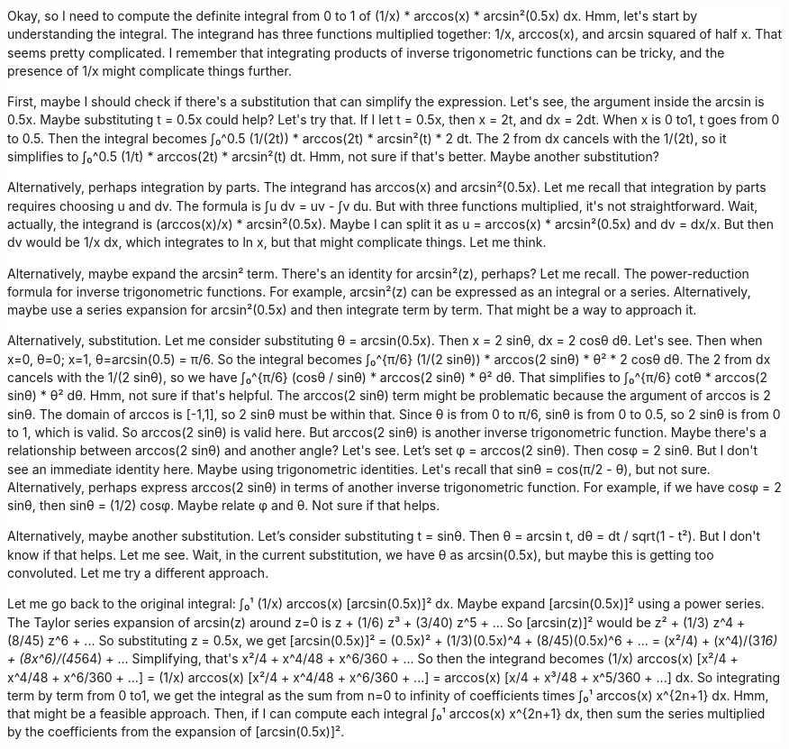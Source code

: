 <think>
Okay, so I need to compute the definite integral from 0 to 1 of (1/x) * arccos(x) * arcsin²(0.5x) dx. Hmm, let's start by understanding the integral. The integrand has three functions multiplied together: 1/x, arccos(x), and arcsin squared of half x. That seems pretty complicated. I remember that integrating products of inverse trigonometric functions can be tricky, and the presence of 1/x might complicate things further. 

First, maybe I should check if there's a substitution that can simplify the expression. Let's see, the argument inside the arcsin is 0.5x. Maybe substituting t = 0.5x could help? Let's try that. If I let t = 0.5x, then x = 2t, and dx = 2dt. When x is 0 to1, t goes from 0 to 0.5. Then the integral becomes ∫₀^0.5 (1/(2t)) * arccos(2t) * arcsin²(t) * 2 dt. The 2 from dx cancels with the 1/(2t), so it simplifies to ∫₀^0.5 (1/t) * arccos(2t) * arcsin²(t) dt. Hmm, not sure if that's better. Maybe another substitution?

Alternatively, perhaps integration by parts. The integrand has arccos(x) and arcsin²(0.5x). Let me recall that integration by parts requires choosing u and dv. The formula is ∫u dv = uv - ∫v du. But with three functions multiplied, it's not straightforward. Wait, actually, the integrand is (arccos(x)/x) * arcsin²(0.5x). Maybe I can split it as u = arccos(x) * arcsin²(0.5x) and dv = dx/x. But then dv would be 1/x dx, which integrates to ln x, but that might complicate things. Let me think.

Alternatively, maybe expand the arcsin² term. There's an identity for arcsin²(z), perhaps? Let me recall. The power-reduction formula for inverse trigonometric functions. For example, arcsin²(z) can be expressed as an integral or a series. Alternatively, maybe use a series expansion for arcsin²(0.5x) and then integrate term by term. That might be a way to approach it.

Alternatively, substitution. Let me consider substituting θ = arcsin(0.5x). Then x = 2 sinθ, dx = 2 cosθ dθ. Let's see. Then when x=0, θ=0; x=1, θ=arcsin(0.5) = π/6. So the integral becomes ∫₀^{π/6} (1/(2 sinθ)) * arccos(2 sinθ) * θ² * 2 cosθ dθ. The 2 from dx cancels with the 1/(2 sinθ), so we have ∫₀^{π/6} (cosθ / sinθ) * arccos(2 sinθ) * θ² dθ. That simplifies to ∫₀^{π/6} cotθ * arccos(2 sinθ) * θ² dθ. Hmm, not sure if that's helpful. The arccos(2 sinθ) term might be problematic because the argument of arccos is 2 sinθ. The domain of arccos is [-1,1], so 2 sinθ must be within that. Since θ is from 0 to π/6, sinθ is from 0 to 0.5, so 2 sinθ is from 0 to 1, which is valid. So arccos(2 sinθ) is valid here. But arccos(2 sinθ) is another inverse trigonometric function. Maybe there's a relationship between arccos(2 sinθ) and another angle? Let's see. Let’s set φ = arccos(2 sinθ). Then cosφ = 2 sinθ. But I don't see an immediate identity here. Maybe using trigonometric identities. Let's recall that sinθ = cos(π/2 - θ), but not sure. Alternatively, perhaps express arccos(2 sinθ) in terms of another inverse trigonometric function. For example, if we have cosφ = 2 sinθ, then sinθ = (1/2) cosφ. Maybe relate φ and θ. Not sure if that helps.

Alternatively, maybe another substitution. Let’s consider substituting t = sinθ. Then θ = arcsin t, dθ = dt / sqrt(1 - t²). But I don't know if that helps. Let me see. Wait, in the current substitution, we have θ as arcsin(0.5x), but maybe this is getting too convoluted. Let me try a different approach.

Let me go back to the original integral: ∫₀¹ (1/x) arccos(x) [arcsin(0.5x)]² dx. Maybe expand [arcsin(0.5x)]² using a power series. The Taylor series expansion of arcsin(z) around z=0 is z + (1/6) z³ + (3/40) z^5 + ... So [arcsin(z)]² would be z² + (1/3) z^4 + (8/45) z^6 + ... So substituting z = 0.5x, we get [arcsin(0.5x)]² = (0.5x)² + (1/3)(0.5x)^4 + (8/45)(0.5x)^6 + ... = (x²/4) + (x^4)/(3*16) + (8x^6)/(45*64) + ... Simplifying, that's x²/4 + x^4/48 + x^6/360 + ... So then the integrand becomes (1/x) arccos(x) [x²/4 + x^4/48 + x^6/360 + ...] = (1/x) arccos(x) [x²/4 + x^4/48 + x^6/360 + ...] = arccos(x) [x/4 + x³/48 + x^5/360 + ...] dx. So integrating term by term from 0 to1, we get the integral as the sum from n=0 to infinity of coefficients times ∫₀¹ arccos(x) x^{2n+1} dx. Hmm, that might be a feasible approach. Then, if I can compute each integral ∫₀¹ arccos(x) x^{2n+1} dx, then sum the series multiplied by the coefficients from the expansion of [arcsin(0.5x)]².
